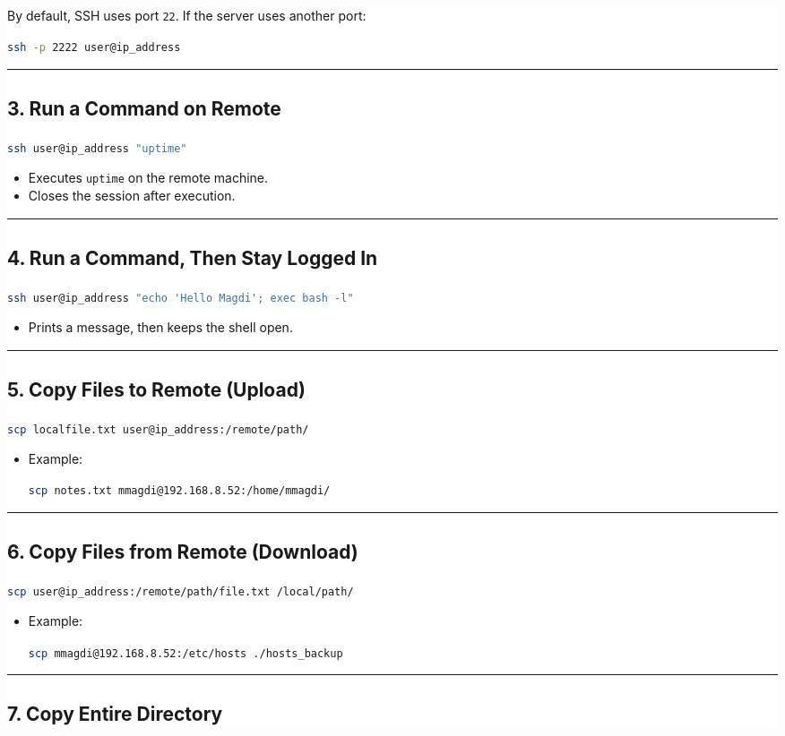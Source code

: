 By default, SSH uses port `22`. If the server uses another port:

```bash
ssh -p 2222 user@ip_address
```

---

## 3. Run a Command on Remote

```bash
ssh user@ip_address "uptime"
```

* Executes `uptime` on the remote machine.
* Closes the session after execution.

---

## 4. Run a Command, Then Stay Logged In

```bash
ssh user@ip_address "echo 'Hello Magdi'; exec bash -l"
```

* Prints a message, then keeps the shell open.

---

## 5. Copy Files to Remote (Upload)

```bash
scp localfile.txt user@ip_address:/remote/path/
```

* Example:

  ```bash
  scp notes.txt mmagdi@192.168.8.52:/home/mmagdi/
  ```

---

## 6. Copy Files from Remote (Download)

```bash
scp user@ip_address:/remote/path/file.txt /local/path/
```

* Example:

  ```bash
  scp mmagdi@192.168.8.52:/etc/hosts ./hosts_backup
  ```

---

## 7. Copy Entire Directory

